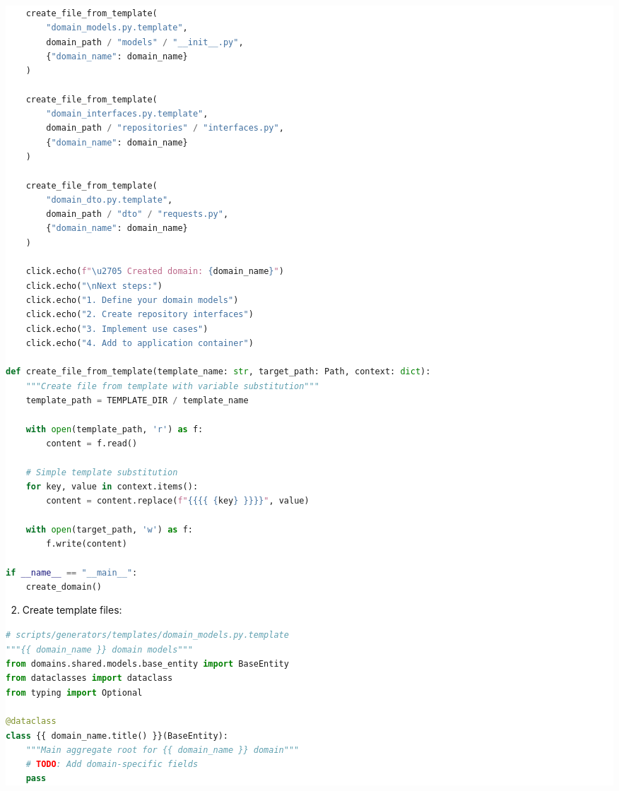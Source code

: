  ```python
      create_file_from_template(
          "domain_models.py.template",
          domain_path / "models" / "__init__.py",
          {"domain_name": domain_name}
      )
      
      create_file_from_template(
          "domain_interfaces.py.template",
          domain_path / "repositories" / "interfaces.py",
          {"domain_name": domain_name}
      )
      
      create_file_from_template(
          "domain_dto.py.template",
          domain_path / "dto" / "requests.py",
          {"domain_name": domain_name}
      )
      
      click.echo(f"\u2705 Created domain: {domain_name}")
      click.echo("\nNext steps:")
      click.echo("1. Define your domain models")
      click.echo("2. Create repository interfaces")
      click.echo("3. Implement use cases")
      click.echo("4. Add to application container")
  
  def create_file_from_template(template_name: str, target_path: Path, context: dict):
      """Create file from template with variable substitution"""
      template_path = TEMPLATE_DIR / template_name
      
      with open(template_path, 'r') as f:
          content = f.read()
      
      # Simple template substitution
      for key, value in context.items():
          content = content.replace(f"{{{{ {key} }}}}", value)
      
      with open(target_path, 'w') as f:
          f.write(content)
  
  if __name__ == "__main__":
      create_domain()
  ```

  2. Create template files:
  ```python
  # scripts/generators/templates/domain_models.py.template
  """{{ domain_name }} domain models"""
  from domains.shared.models.base_entity import BaseEntity
  from dataclasses import dataclass
  from typing import Optional
  
  @dataclass
  class {{ domain_name.title() }}(BaseEntity):
      """Main aggregate root for {{ domain_name }} domain"""
      # TODO: Add domain-specific fields
      pass
  ```
